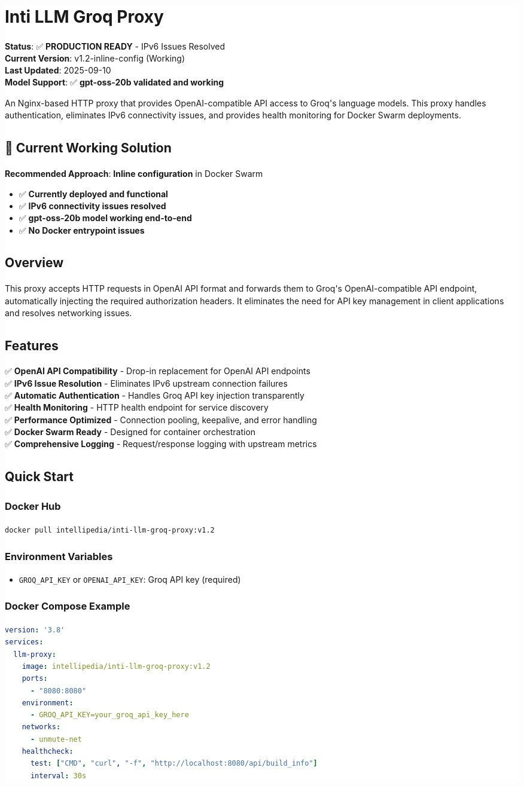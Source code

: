 # Inti LLM Groq Proxy

**Status**: ✅ **PRODUCTION READY** - IPv6 Issues Resolved  
**Current Version**: v1.2-inline-config (Working)  
**Last Updated**: 2025-09-10  
**Model Support**: ✅ **gpt-oss-20b validated and working**

An Nginx-based HTTP proxy that provides OpenAI-compatible API access to Groq's language models. This proxy handles authentication, eliminates IPv6 connectivity issues, and provides health monitoring for Docker Swarm deployments.

## 🎯 Current Working Solution

**Recommended Approach**: **Inline configuration** in Docker Swarm
- ✅ **Currently deployed and functional**
- ✅ **IPv6 connectivity issues resolved**  
- ✅ **gpt-oss-20b model working end-to-end**
- ✅ **No Docker entrypoint issues**

## Overview

This proxy accepts HTTP requests in OpenAI API format and forwards them to Groq's OpenAI-compatible API endpoint, automatically injecting the required authorization headers. It eliminates the need for API key management in client applications and resolves networking issues.

## Features

✅ **OpenAI API Compatibility** - Drop-in replacement for OpenAI API endpoints  
✅ **IPv6 Issue Resolution** - Eliminates IPv6 upstream connection failures  
✅ **Automatic Authentication** - Handles Groq API key injection transparently  
✅ **Health Monitoring** - HTTP health endpoint for service discovery  
✅ **Performance Optimized** - Connection pooling, keepalive, and error handling  
✅ **Docker Swarm Ready** - Designed for container orchestration  
✅ **Comprehensive Logging** - Request/response logging with upstream metrics  

## Quick Start

### Docker Hub

```bash
docker pull intellipedia/inti-llm-groq-proxy:v1.2
```

### Environment Variables

- `GROQ_API_KEY` or `OPENAI_API_KEY`: Groq API key (required)

### Docker Compose Example

```yaml
version: '3.8'
services:
  llm-proxy:
    image: intellipedia/inti-llm-groq-proxy:v1.2
    ports:
      - "8080:8080"
    environment:
      - GROQ_API_KEY=your_groq_api_key_here
    networks:
      - unmute-net
    healthcheck:
      test: ["CMD", "curl", "-f", "http://localhost:8080/api/build_info"]
      interval: 30s
```